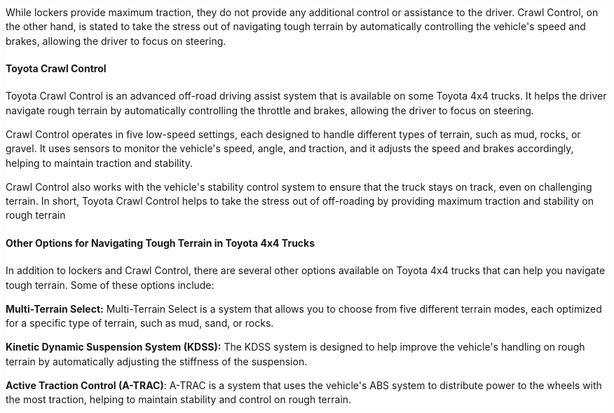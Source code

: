 While lockers provide maximum traction, they do not provide any additional control or assistance to the driver. Crawl Control, on the other hand, is stated to take the stress out of navigating tough terrain by automatically controlling the vehicle's speed and brakes, allowing the driver to focus on steering.


 #### Toyota Crawl Control
Toyota Crawl Control is an advanced off-road driving assist system that is available on some Toyota 4x4 trucks. It helps the driver navigate rough terrain by automatically controlling the throttle and brakes, allowing the driver to focus on steering. 

Crawl Control operates in five low-speed settings, each designed to handle different types of terrain, such as mud, rocks, or gravel. It uses sensors to monitor the vehicle's speed, angle, and traction, and it adjusts the speed and brakes accordingly, helping to maintain traction and stability. 

Crawl Control also works with the vehicle's stability control system to ensure that the truck stays on track, even on challenging terrain. In short, Toyota Crawl Control helps to take the stress out of off-roading by providing maximum traction and stability on rough terrain

#### Other Options for Navigating Tough Terrain in Toyota 4x4 Trucks

In addition to lockers and Crawl Control, there are several other options available on Toyota 4x4 trucks that can help you navigate tough terrain. Some of these options include:

**Multi-Terrain Select:** Multi-Terrain Select is a system that allows you to choose from five different terrain modes, each optimized for a specific type of terrain, such as mud, sand, or rocks.

**Kinetic Dynamic Suspension System (KDSS):** The KDSS system is designed to help improve the vehicle's handling on rough terrain by automatically adjusting the stiffness of the suspension.

**Active Traction Control (A-TRAC)**: A-TRAC is a system that uses the vehicle's ABS system to distribute power to the wheels with the most traction, helping to maintain stability and control on rough terrain.


